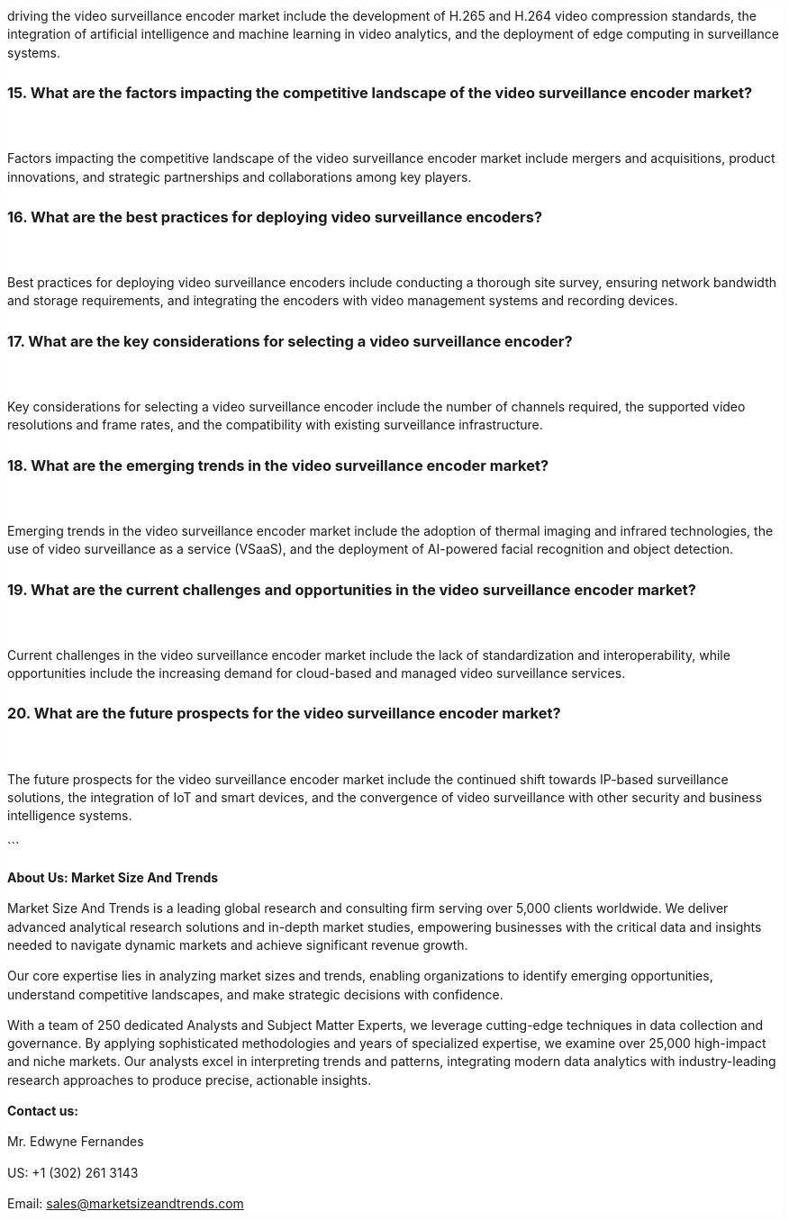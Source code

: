 driving the video surveillance encoder market include the development of H.265 and H.264 video compression standards, the integration of artificial intelligence and machine learning in video analytics, and the deployment of edge computing in surveillance systems.</p><h3>15. What are the factors impacting the competitive landscape of the video surveillance encoder market?</h3><p>&nbsp;</p><p>Factors impacting the competitive landscape of the video surveillance encoder market include mergers and acquisitions, product innovations, and strategic partnerships and collaborations among key players.</p><h3>16. What are the best practices for deploying video surveillance encoders?</h3><p>&nbsp;</p><p>Best practices for deploying video surveillance encoders include conducting a thorough site survey, ensuring network bandwidth and storage requirements, and integrating the encoders with video management systems and recording devices.</p><h3>17. What are the key considerations for selecting a video surveillance encoder?</h3><p>&nbsp;</p><p>Key considerations for selecting a video surveillance encoder include the number of channels required, the supported video resolutions and frame rates, and the compatibility with existing surveillance infrastructure.</p><h3>18. What are the emerging trends in the video surveillance encoder market?</h3><p>&nbsp;</p><p>Emerging trends in the video surveillance encoder market include the adoption of thermal imaging and infrared technologies, the use of video surveillance as a service (VSaaS), and the deployment of AI-powered facial recognition and object detection.</p><h3>19. What are the current challenges and opportunities in the video surveillance encoder market?</h3><p>&nbsp;</p><p>Current challenges in the video surveillance encoder market include the lack of standardization and interoperability, while opportunities include the increasing demand for cloud-based and managed video surveillance services.</p><h3>20. What are the future prospects for the video surveillance encoder market?</h3><p>&nbsp;</p><p>The future prospects for the video surveillance encoder market include the continued shift towards IP-based surveillance solutions, the integration of IoT and smart devices, and the convergence of video surveillance with other security and business intelligence systems.</p></body></html>```</p><p><strong>About Us:&nbsp;Market Size And Trends</strong></p><p>Market Size And Trends&nbsp;is a leading global research and consulting firm serving over 5,000 clients worldwide. We deliver advanced analytical research solutions and in-depth market studies, empowering businesses with the critical data and insights needed to navigate dynamic markets and achieve significant revenue growth.</p><p>Our core expertise lies in analyzing market sizes and trends, enabling organizations to identify emerging opportunities, understand competitive landscapes, and make strategic decisions with confidence.</p><p>With a team of 250 dedicated Analysts and Subject Matter Experts, we leverage cutting-edge techniques in data collection and governance. By applying sophisticated methodologies and years of specialized expertise, we examine over 25,000 high-impact and niche markets. Our analysts excel in interpreting trends and patterns, integrating modern data analytics with industry-leading research approaches to produce precise, actionable insights.</p><p><strong>Contact us:</strong></p><p>Mr. Edwyne Fernandes</p><p>US: +1 (302) 261 3143</p><p>Email: <a href="mailto:sales@marketsizeandtrends.com">sales@marketsizeandtrends.com</a>&nbsp;</p>
